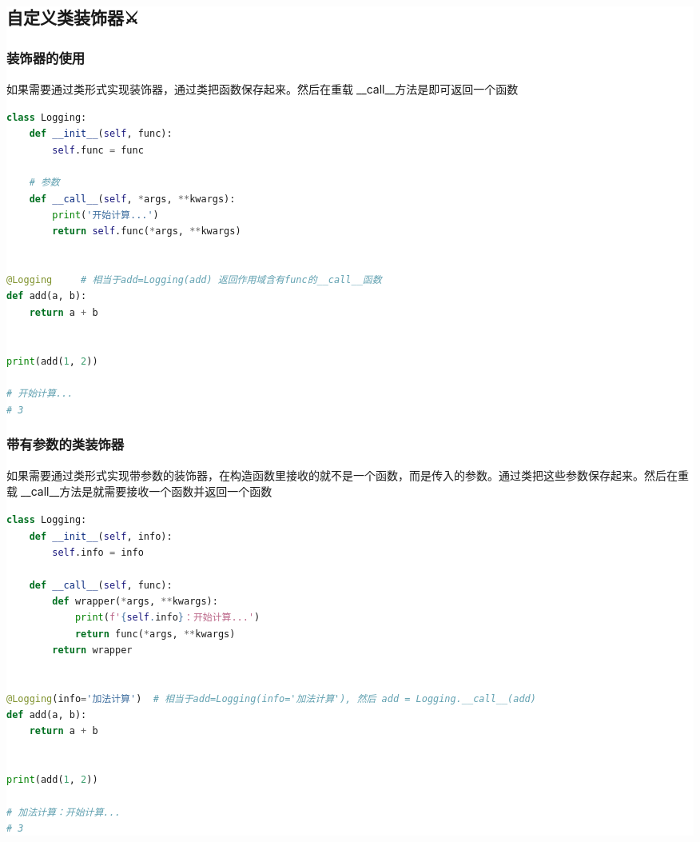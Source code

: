 ##  自定义类装饰器:crossed_swords:

### **装饰器的使用**

如果需要通过类形式实现装饰器，通过类把函数保存起来。然后在重载 __call__方法是即可返回一个函数

```python
class Logging:
    def __init__(self, func):
        self.func = func

    # 参数    
    def __call__(self, *args, **kwargs):
        print('开始计算...')
        return self.func(*args, **kwargs)


@Logging     # 相当于add=Logging(add) 返回作用域含有func的__call__函数
def add(a, b):
    return a + b


print(add(1, 2))

# 开始计算...
# 3
```

### 带有参数的类装饰器

如果需要通过类形式实现带参数的装饰器，在构造函数里接收的就不是一个函数，而是传入的参数。通过类把这些参数保存起来。然后在重载 __call__方法是就需要接收一个函数并返回一个函数

```python
class Logging:
    def __init__(self, info):
        self.info = info

    def __call__(self, func):
        def wrapper(*args, **kwargs):
            print(f'{self.info}：开始计算...')
            return func(*args, **kwargs)
        return wrapper


@Logging(info='加法计算')  # 相当于add=Logging(info='加法计算'), 然后 add = Logging.__call__(add)
def add(a, b):
    return a + b


print(add(1, 2))

# 加法计算：开始计算...
# 3
```
